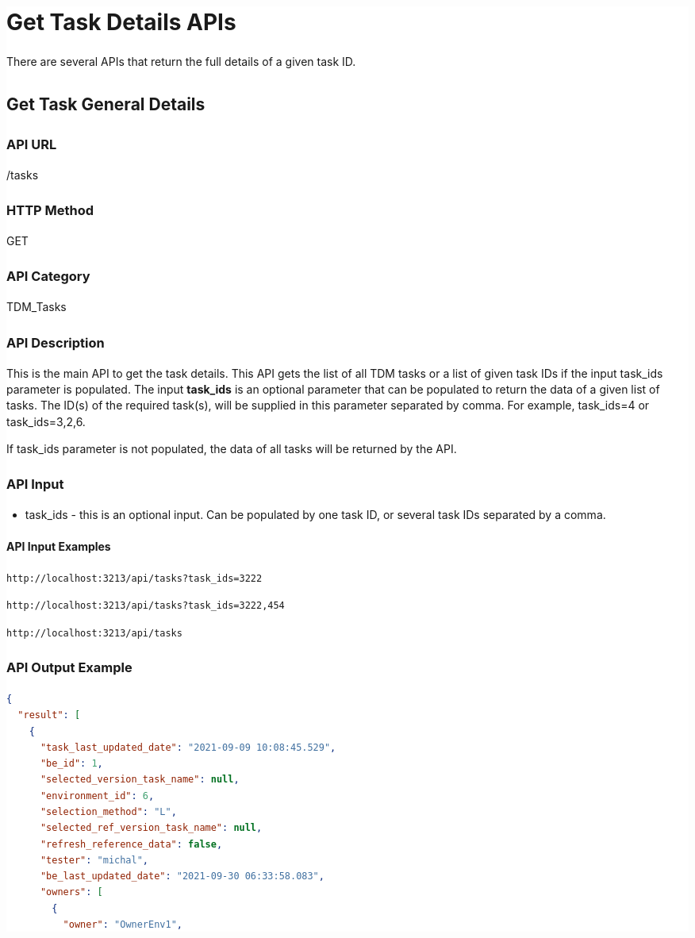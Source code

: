 # Get Task Details APIs

There are several APIs that return the full details of a given task ID.

## Get Task General Details

### API URL

/tasks 

### HTTP Method

GET

### API Category

TDM_Tasks

### API Description

This is the main API to get the task details. This API gets the list of all TDM tasks or a list of given task IDs if the input task_ids parameter is populated. 
The input **task_ids** is an optional parameter that can be populated to return the data of a given list of tasks. The ID(s) of the required task(s), will be supplied in this parameter separated by comma. For example, task_ids=4 or task_ids=3,2,6. 

If task_ids parameter is not populated, the data of all tasks will be returned by the API.



### API Input

- task_ids  -  this is an optional input. Can be populated by one task ID, or several task IDs separated by a comma.

#### API Input Examples

```
http://localhost:3213/api/tasks?task_ids=3222
```

```
http://localhost:3213/api/tasks?task_ids=3222,454
```

```
http://localhost:3213/api/tasks
```

### API Output Example

```json
{
  "result": [
    {
      "task_last_updated_date": "2021-09-09 10:08:45.529",
      "be_id": 1,
      "selected_version_task_name": null,
      "environment_id": 6,
      "selection_method": "L",
      "selected_ref_version_task_name": null,
      "refresh_reference_data": false,
      "tester": "michal",
      "be_last_updated_date": "2021-09-30 06:33:58.083",
      "owners": [
        {
          "owner": "OwnerEnv1",
```
